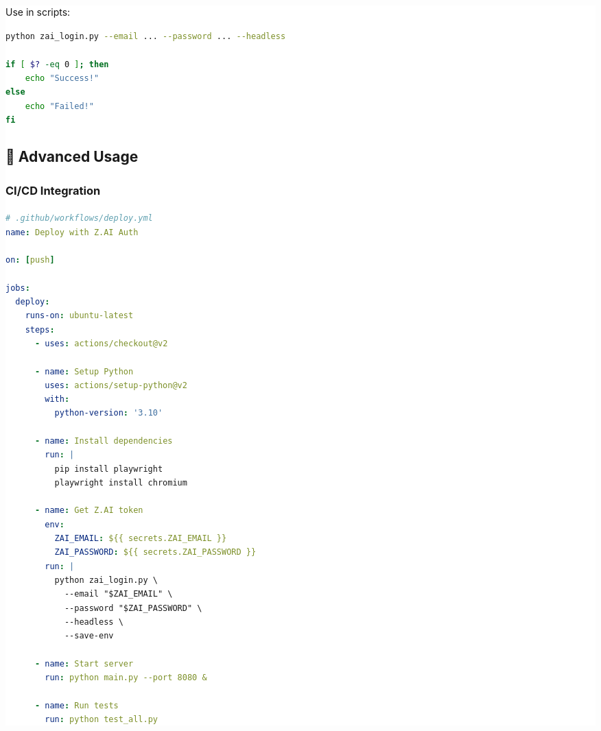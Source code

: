 Use in scripts:

```bash
python zai_login.py --email ... --password ... --headless

if [ $? -eq 0 ]; then
    echo "Success!"
else
    echo "Failed!"
fi
```

## 🎯 Advanced Usage

### CI/CD Integration

```yaml
# .github/workflows/deploy.yml
name: Deploy with Z.AI Auth

on: [push]

jobs:
  deploy:
    runs-on: ubuntu-latest
    steps:
      - uses: actions/checkout@v2
      
      - name: Setup Python
        uses: actions/setup-python@v2
        with:
          python-version: '3.10'
      
      - name: Install dependencies
        run: |
          pip install playwright
          playwright install chromium
      
      - name: Get Z.AI token
        env:
          ZAI_EMAIL: ${{ secrets.ZAI_EMAIL }}
          ZAI_PASSWORD: ${{ secrets.ZAI_PASSWORD }}
        run: |
          python zai_login.py \
            --email "$ZAI_EMAIL" \
            --password "$ZAI_PASSWORD" \
            --headless \
            --save-env
      
      - name: Start server
        run: python main.py --port 8080 &
      
      - name: Run tests
        run: python test_all.py
```
